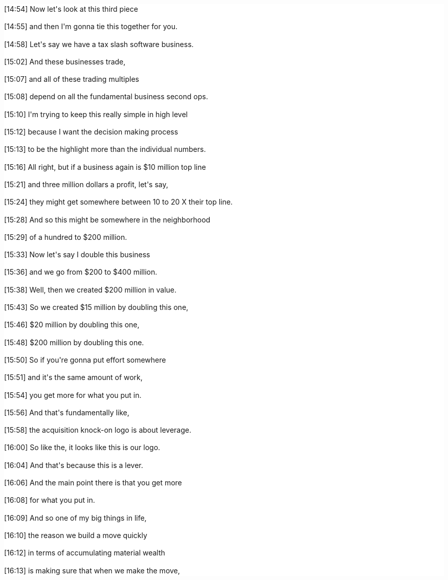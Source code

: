 [14:54] Now let's look at this third piece

[14:55] and then I'm gonna tie this together for you.

[14:58] Let's say we have a tax slash software business.

[15:02] And these businesses trade,

[15:07] and all of these trading multiples

[15:08] depend on all the fundamental business second ops.

[15:10] I'm trying to keep this really simple in high level

[15:12] because I want the decision making process

[15:13] to be the highlight more than the individual numbers.

[15:16] All right, but if a business again is $10 million top line

[15:21] and three million dollars a profit, let's say,

[15:24] they might get somewhere between 10 to 20 X their top line.

[15:28] And so this might be somewhere in the neighborhood

[15:29] of a hundred to $200 million.

[15:33] Now let's say I double this business

[15:36] and we go from $200 to $400 million.

[15:38] Well, then we created $200 million in value.

[15:43] So we created $15 million by doubling this one,

[15:46] $20 million by doubling this one,

[15:48] $200 million by doubling this one.

[15:50] So if you're gonna put effort somewhere

[15:51] and it's the same amount of work,

[15:54] you get more for what you put in.

[15:56] And that's fundamentally like,

[15:58] the acquisition knock-on logo is about leverage.

[16:00] So like the, it looks like this is our logo.

[16:04] And that's because this is a lever.

[16:06] And the main point there is that you get more

[16:08] for what you put in.

[16:09] And so one of my big things in life,

[16:10] the reason we build a move quickly

[16:12] in terms of accumulating material wealth

[16:13] is making sure that when we make the move,
